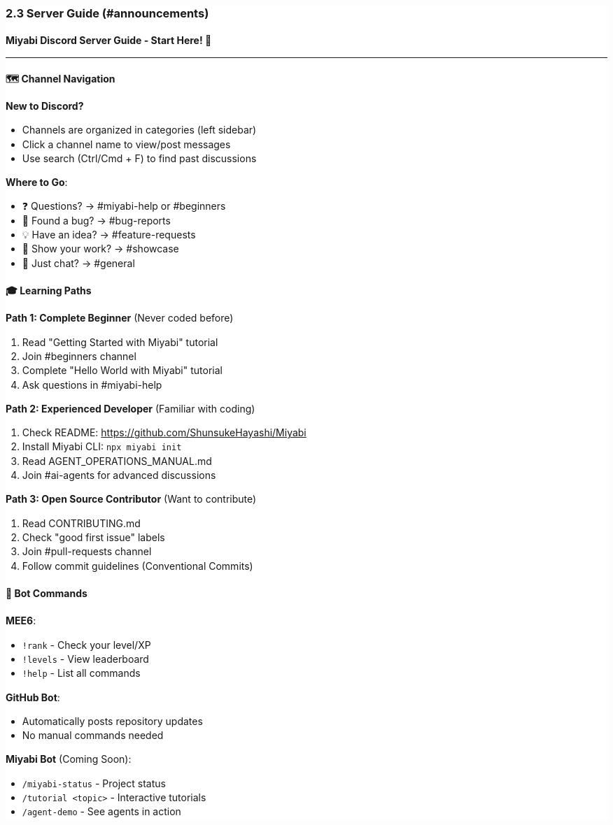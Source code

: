 ### 2.3 Server Guide (#announcements)

**Miyabi Discord Server Guide - Start Here! 📘**

---

#### 🗺️ Channel Navigation

**New to Discord?**
- Channels are organized in categories (left sidebar)
- Click a channel name to view/post messages
- Use search (Ctrl/Cmd + F) to find past discussions

**Where to Go**:
- ❓ Questions? → #miyabi-help or #beginners
- 🐛 Found a bug? → #bug-reports
- 💡 Have an idea? → #feature-requests
- 🎉 Show your work? → #showcase
- 💬 Just chat? → #general

#### 🎓 Learning Paths

**Path 1: Complete Beginner** (Never coded before)
1. Read "Getting Started with Miyabi" tutorial
2. Join #beginners channel
3. Complete "Hello World with Miyabi" tutorial
4. Ask questions in #miyabi-help

**Path 2: Experienced Developer** (Familiar with coding)
1. Check README: https://github.com/ShunsukeHayashi/Miyabi
2. Install Miyabi CLI: `npx miyabi init`
3. Read AGENT_OPERATIONS_MANUAL.md
4. Join #ai-agents for advanced discussions

**Path 3: Open Source Contributor** (Want to contribute)
1. Read CONTRIBUTING.md
2. Check "good first issue" labels
3. Join #pull-requests channel
4. Follow commit guidelines (Conventional Commits)

#### 🤖 Bot Commands

**MEE6**:
- `!rank` - Check your level/XP
- `!levels` - View leaderboard
- `!help` - List all commands

**GitHub Bot**:
- Automatically posts repository updates
- No manual commands needed

**Miyabi Bot** (Coming Soon):
- `/miyabi-status` - Project status
- `/tutorial <topic>` - Interactive tutorials
- `/agent-demo` - See agents in action
